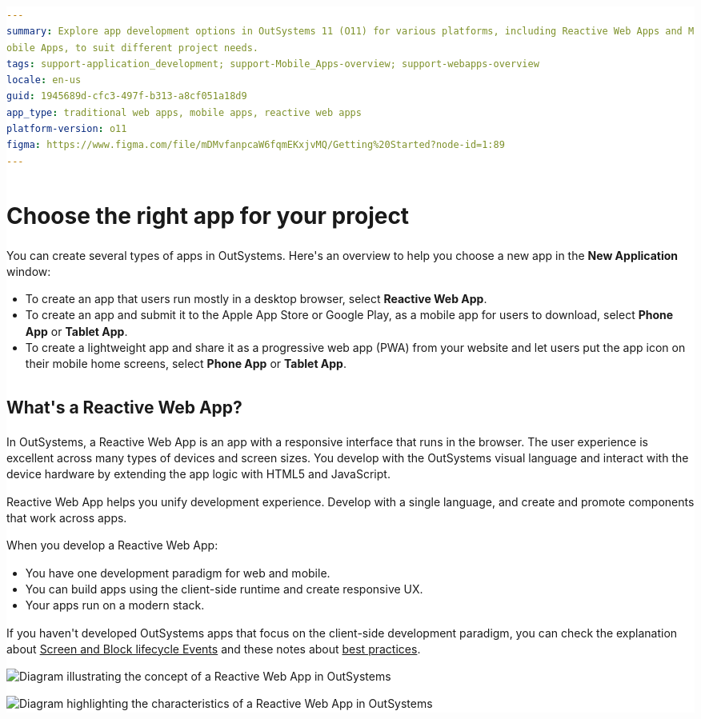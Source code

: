 ```yaml
---
summary: Explore app development options in OutSystems 11 (O11) for various platforms, including Reactive Web Apps and Mobile Apps, to suit different project needs.
tags: support-application_development; support-Mobile_Apps-overview; support-webapps-overview
locale: en-us
guid: 1945689d-cfc3-497f-b313-a8cf051a18d9
app_type: traditional web apps, mobile apps, reactive web apps
platform-version: o11
figma: https://www.figma.com/file/mDMvfanpcaW6fqmEKxjvMQ/Getting%20Started?node-id=1:89
---
```


# Choose the right app for your project

You can create several types of apps in OutSystems. Here's an overview to help you choose a new app in the **New Application** window:

* To create an app that users run mostly in a desktop browser, select **Reactive Web App**.
* To create an app and submit it to the Apple App Store or Google Play, as a mobile app for users to download, select **Phone App** or **Tablet App**.
* To create a lightweight app and share it as a progressive web app (PWA) from your website and let users put the app icon on their mobile home screens, select **Phone App** or **Tablet App**.

<iframe src="https://player.vimeo.com/video/977630610" width="750" height="601" frameborder="0" allow="autoplay; fullscreen" allowfullscreen="">Video showing the process of selecting an app type in the New Application window of OutSystems</iframe>

## What's a Reactive Web App?

In OutSystems, a Reactive Web App is an app with a responsive interface that runs in the browser. The user experience is excellent across many types of devices and screen sizes. You develop with the OutSystems visual language and interact with the device hardware by extending the app logic with HTML5 and JavaScript.

Reactive Web App helps you unify development experience. Develop with a single language, and create and promote components that work across apps.

When you develop a Reactive Web App:

* You have one development paradigm for web and mobile.
* You can build apps using the client-side runtime and create responsive UX.
* Your apps run on a modern stack.

If you haven't developed OutSystems apps that focus on the client-side development paradigm, you can check the explanation about [Screen and Block lifecycle Events](<../building-apps/logic/screen-block-lifecycle-events.md>) and these notes about [best practices](https://success.outsystems.com/documentation/best_practices/development/outsystems_mobile_best_practices/).

![Diagram illustrating the concept of a Reactive Web App in OutSystems](images/reactive-web-app-diag.png "Reactive Web App Diagram")

![Diagram highlighting the characteristics of a Reactive Web App in OutSystems](images/reactive-web-app-characteristics-diag.png "Reactive Web App Characteristics")
